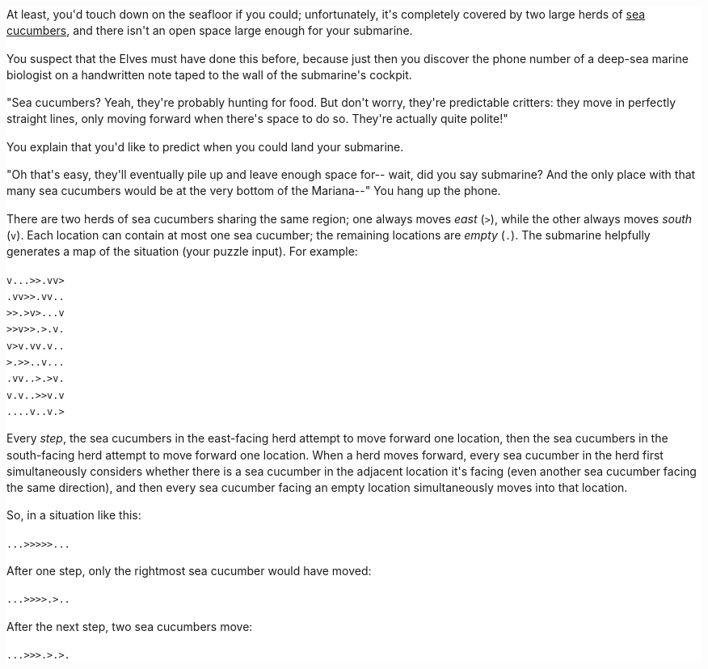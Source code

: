 At least, you'd touch down on the seafloor if you could; unfortunately,
it's completely covered by two large herds of [sea
cucumbers](https://en.wikipedia.org/wiki/Sea_cucumber), and there isn't
an open space large enough for your submarine.

You suspect that the Elves must have done this before, because just then
you discover the phone number of a deep-sea marine biologist on a
handwritten note taped to the wall of the submarine's cockpit.

"Sea cucumbers? Yeah, they're probably hunting for food. But don't
worry, they're predictable critters: they move in perfectly straight
lines, only moving forward when there's space to do so. They're actually
quite polite!"

You explain that you'd like to predict when you could land your
submarine.

"Oh that's easy, they'll eventually pile up and leave enough space for--
wait, did you say submarine? And the only place with that many sea
cucumbers would be at the very bottom of the Mariana--" You hang up the
phone.

There are two herds of sea cucumbers sharing the same region; one always
moves *east* (`>`), while the other always moves *south* (`v`). Each
location can contain at most one sea cucumber; the remaining locations
are *empty* (`.`). The submarine helpfully generates a map of the
situation (your puzzle input). For example:

    v...>>.vv>
    .vv>>.vv..
    >>.>v>...v
    >>v>>.>.v.
    v>v.vv.v..
    >.>>..v...
    .vv..>.>v.
    v.v..>>v.v
    ....v..v.>

Every *step*, the sea cucumbers in the east-facing herd attempt to move
forward one location, then the sea cucumbers in the south-facing herd
attempt to move forward one location. When a herd moves forward, every
sea cucumber in the herd first simultaneously considers whether there is
a sea cucumber in the adjacent location it's facing (even another sea
cucumber facing the same direction), and then every sea cucumber facing
an empty location simultaneously moves into that location.

So, in a situation like this:

    ...>>>>>...

After one step, only the rightmost sea cucumber would have moved:

    ...>>>>.>..

After the next step, two sea cucumbers move:

    ...>>>.>.>.
